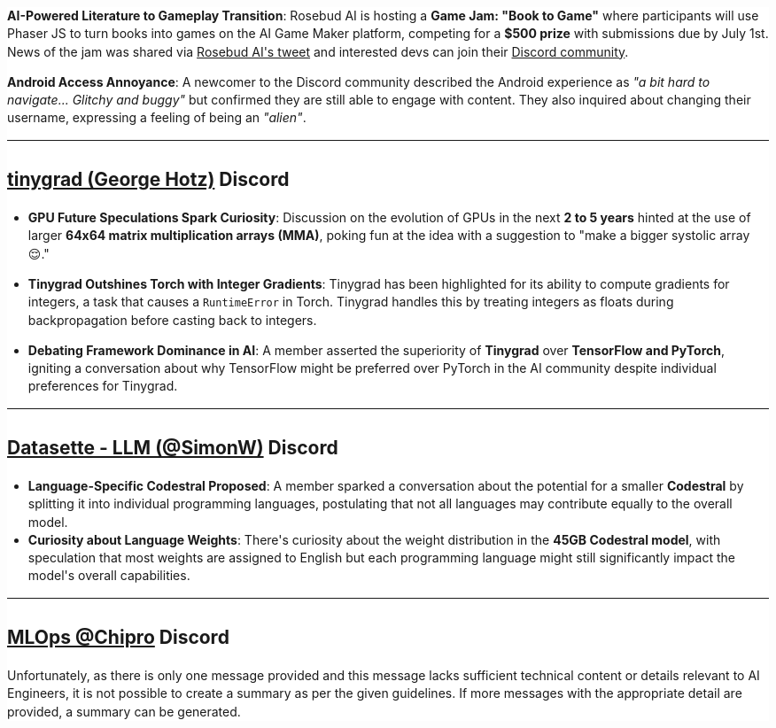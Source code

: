 **AI-Powered Literature to Gameplay Transition**: Rosebud AI is hosting a **Game Jam: "Book to Game"** where participants will use Phaser JS to turn books into games on the AI Game Maker platform, competing for a **$500 prize** with submissions due by July 1st. News of the jam was shared via [Rosebud AI's tweet](https://x.com/Rosebud_AI/status/1796273820044595368) and interested devs can join their [Discord community](https://discord.gg/rosebud-ai).

**Android Access Annoyance**: A newcomer to the Discord community described the Android experience as *"a bit hard to navigate... Glitchy and buggy"* but confirmed they are still able to engage with content. They also inquired about changing their username, expressing a feeling of being an *"alien"*.



---



## [tinygrad (George Hotz)](https://discord.com/channels/1068976834382925865) Discord

- **GPU Future Speculations Spark Curiosity**: Discussion on the evolution of GPUs in the next **2 to 5 years** hinted at the use of larger **64x64 matrix multiplication arrays (MMA)**, poking fun at the idea with a suggestion to "make a bigger systolic array 😌."

- **Tinygrad Outshines Torch with Integer Gradients**: Tinygrad has been highlighted for its ability to compute gradients for integers, a task that causes a `RuntimeError` in Torch. Tinygrad handles this by treating integers as floats during backpropagation before casting back to integers.

- **Debating Framework Dominance in AI**: A member asserted the superiority of **Tinygrad** over **TensorFlow and PyTorch**, igniting a conversation about why TensorFlow might be preferred over PyTorch in the AI community despite individual preferences for Tinygrad.



---



## [Datasette - LLM (@SimonW)](https://discord.com/channels/823971286308356157) Discord

- **Language-Specific Codestral Proposed**: A member sparked a conversation about the potential for a smaller **Codestral** by splitting it into individual programming languages, postulating that not all languages may contribute equally to the overall model.
- **Curiosity about Language Weights**: There's curiosity about the weight distribution in the **45GB Codestral model**, with speculation that most weights are assigned to English but each programming language might still significantly impact the model's overall capabilities.



---



## [MLOps @Chipro](https://discord.com/channels/814557108065534033) Discord

Unfortunately, as there is only one message provided and this message lacks sufficient technical content or details relevant to AI Engineers, it is not possible to create a summary as per the given guidelines. If more messages with the appropriate detail are provided, a summary can be generated.
